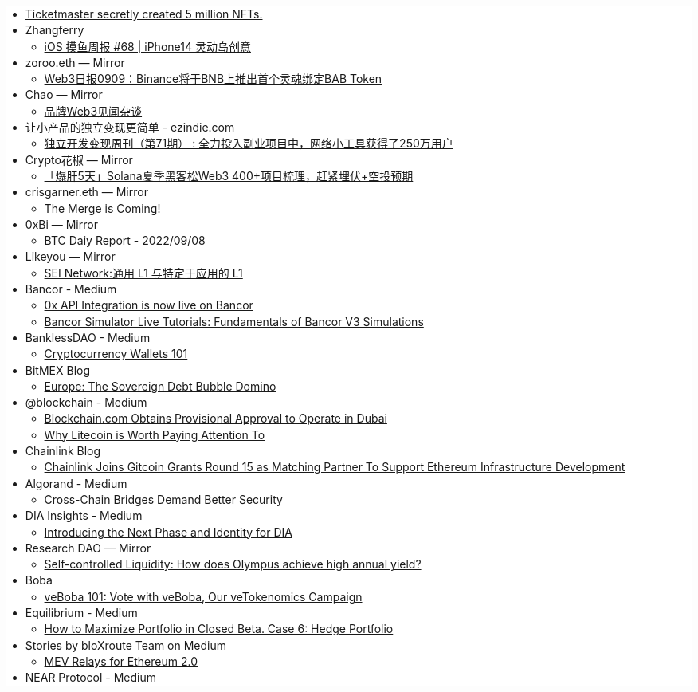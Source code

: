  - [Ticketmaster secretly created 5 million NFTs.](https://mirror.xyz/fraserbell.eth/t-U7uSfjUX1BrtWyo53ODFORr0wWQSs7lDgciVRALDg)
- Zhangferry
  - [iOS 摸鱼周报 #68 | iPhone14 灵动岛创意](https://zhangferry.com/2022/09/09/iOSWeeklyLearning_68)
- zoroo.eth — Mirror
  - [Web3日报0909：Binance将于BNB上推出首个灵魂绑定BAB Token](https://mirror.xyz/zoroo.eth/mKuB0HtSiP-g197cwE7IVCyLm36csZeGSkZj6oUIybw)
- Chao — Mirror
  - [品牌Web3见闻杂谈](https://mirror.xyz/cwweb3.eth/XN5cOp02OB8o6PlSSUbSuc2eruoPB9VThelJCJJ7k9c)
- 让小产品的独立变现更简单 - ezindie.com
  - [独立开发变现周刊（第71期） : 全力投入副业项目中，网络小工具获得了250万用户](https://www.ezindie.com/weekly/issue-71)
- Crypto花椒  — Mirror
  - [「爆肝5天」Solana夏季黑客松Web3 400+项目梳理，赶紧埋伏+空投预期](https://mirror.xyz/oxpepper.eth/Kcq3_9c5wGl1IFTnOo_aSdwuC8H1d-7c7eXGBlvyR-E)
- crisgarner.eth — Mirror
  - [The Merge is Coming!](https://mirror.xyz/crisgarner.eth/QZfHXghCZ-uNoqDVieJvrJKJDEAhYgeaKm2VfEc7SW4)
- 0xBi — Mirror
  - [BTC Daiy Report - 2022/09/08](https://mirror.xyz/0xbi.eth/YqfJPeH18t9R8z7uMY0NmdOuBe1cW4K5Sn5kXNDdD9A)
- Likeyou — Mirror
  - [SEI Network:通用 L1 与特定于应用的 L1](https://mirror.xyz/0x4C826F7bb59864659505eb9E40bA206A18bbf7DF/jG8VdVgGE7TOKkGDDPNApzE3AnZRUBWW03bIqIwoCeM)
- Bancor - Medium
  - [0x API Integration is now live on Bancor](https://blog.bancor.network/0x-api-integration-is-now-live-on-bancor-72981621db65?source=rss----ea0872525293---4)
  - [Bancor Simulator Live Tutorials: Fundamentals of Bancor V3 Simulations](https://blog.bancor.network/bancor-simulator-live-tutorials-fundamentals-of-bancor-v3-simulations-f470da135098?source=rss----ea0872525293---4)
- BanklessDAO - Medium
  - [Cryptocurrency Wallets 101](https://medium.com/bankless-dao/cryptocurrency-wallets-101-eeb2d799970?source=rss----2e8b6adb479c---4)
- BitMEX Blog
  - [Europe: The Sovereign Debt Bubble Domino](https://blog.bitmex.com/europe-the-sovereign-debt-bubble-domino/)
- @blockchain - Medium
  - [Blockchain.com Obtains Provisional Approval to Operate in Dubai](https://medium.com/blockchain/blockchain-com-obtains-provisional-approval-to-operate-in-dubai-516000cdadbf?source=rss----8ac49aa8fe03---4)
  - [Why Litecoin is Worth Paying Attention To](https://medium.com/blockchain/why-litecoin-is-worth-paying-attention-to-46fe95cb2b66?source=rss----8ac49aa8fe03---4)
- Chainlink Blog
  - [Chainlink Joins Gitcoin Grants Round 15 as Matching Partner To Support Ethereum Infrastructure Development](https://blog.chain.link/chainlink-gitcoin-grants-round-15/)
- Algorand - Medium
  - [Cross-Chain Bridges Demand Better Security](https://medium.com/algorand/cross-chain-bridges-demand-better-security-2a27cb80f7f4?source=rss----1841d6b46db8---4)
- DIA Insights - Medium
  - [Introducing the Next Phase and Identity for DIA](https://medium.com/dia-insights/introducing-the-next-phase-and-identity-for-dia-846535591061?source=rss----f4e4fee4b1de---4)
- Research DAO — Mirror
  - [Self-controlled Liquidity: How does Olympus achieve high annual yield?](https://mirror.xyz/0xed111Cf8C23AEafe12286Fd60EE670007457Bf87/ZnDCGgwsanJsS9V52pd7yV9sbt_QRWh3q46iX_-b5fE)
- Boba
  - [veBoba 101: Vote with veBoba, Our veTokenomics Campaign](https://boba.network/vetokenomics-boba-101/)
- Equilibrium - Medium
  - [How to Maximize Portfolio in Closed Beta. Case 6: Hedge Portfolio](https://medium.com/equilibrium-eosdt/how-to-maximize-portfolio-in-closed-beta-case-6-hedge-portfolio-8f4a0bc74cc7?source=rss----57df018d3ce6---4)
- Stories by bloXroute Team on Medium
  - [MEV Relays for Ethereum 2.0](https://bloxroutelabs.medium.com/mev-relays-for-ethereum-2-0-980016c72563?source=rss-ca4f4916e54f------2)
- NEAR Protocol - Medium